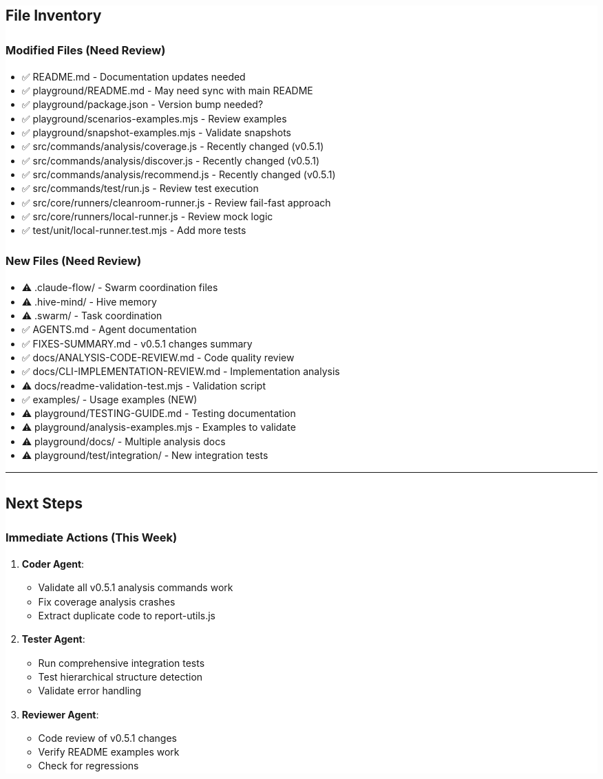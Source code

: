 
## File Inventory

### Modified Files (Need Review)
- ✅ README.md - Documentation updates needed
- ✅ playground/README.md - May need sync with main README
- ✅ playground/package.json - Version bump needed?
- ✅ playground/scenarios-examples.mjs - Review examples
- ✅ playground/snapshot-examples.mjs - Validate snapshots
- ✅ src/commands/analysis/coverage.js - Recently changed (v0.5.1)
- ✅ src/commands/analysis/discover.js - Recently changed (v0.5.1)
- ✅ src/commands/analysis/recommend.js - Recently changed (v0.5.1)
- ✅ src/commands/test/run.js - Review test execution
- ✅ src/core/runners/cleanroom-runner.js - Review fail-fast approach
- ✅ src/core/runners/local-runner.js - Review mock logic
- ✅ test/unit/local-runner.test.mjs - Add more tests

### New Files (Need Review)
- ⚠️ .claude-flow/ - Swarm coordination files
- ⚠️ .hive-mind/ - Hive memory
- ⚠️ .swarm/ - Task coordination
- ✅ AGENTS.md - Agent documentation
- ✅ FIXES-SUMMARY.md - v0.5.1 changes summary
- ✅ docs/ANALYSIS-CODE-REVIEW.md - Code quality review
- ✅ docs/CLI-IMPLEMENTATION-REVIEW.md - Implementation analysis
- ⚠️ docs/readme-validation-test.mjs - Validation script
- ✅ examples/ - Usage examples (NEW)
- ⚠️ playground/TESTING-GUIDE.md - Testing documentation
- ⚠️ playground/analysis-examples.mjs - Examples to validate
- ⚠️ playground/docs/ - Multiple analysis docs
- ⚠️ playground/test/integration/ - New integration tests

---

## Next Steps

### Immediate Actions (This Week)
1. **Coder Agent**:
   - Validate all v0.5.1 analysis commands work
   - Fix coverage analysis crashes
   - Extract duplicate code to report-utils.js

2. **Tester Agent**:
   - Run comprehensive integration tests
   - Test hierarchical structure detection
   - Validate error handling

3. **Reviewer Agent**:
   - Code review of v0.5.1 changes
   - Verify README examples work
   - Check for regressions
